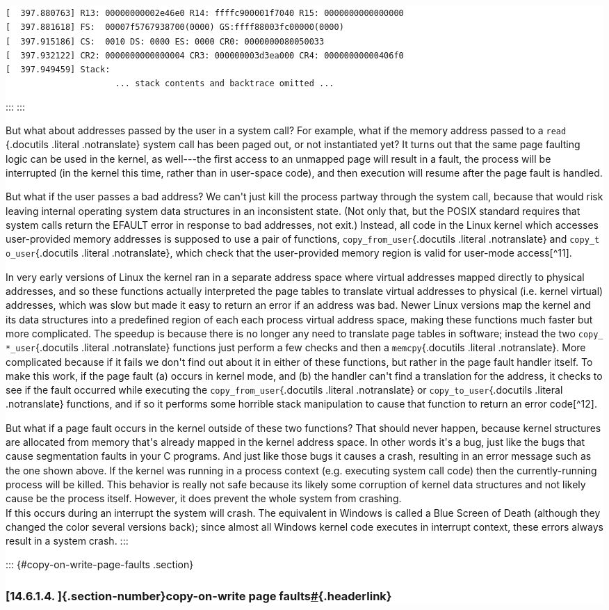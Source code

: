     [  397.880763] R13: 00000000002e46e0 R14: ffffc900001f7040 R15: 0000000000000000
    [  397.881618] FS:  00007f5767938700(0000) GS:ffff88003fc00000(0000) 
    [  397.915186] CS:  0010 DS: 0000 ES: 0000 CR0: 0000000080050033
    [  397.932122] CR2: 0000000000000004 CR3: 000000003d3ea000 CR4: 00000000000406f0
    [  397.949459] Stack:
                          ... stack contents and backtrace omitted ...
:::
:::

But what about addresses passed by the user in a system call? For example, what if the memory address passed to a `read`{.docutils .literal .notranslate} system call has been paged out, or not instantiated yet? It turns out that the same page faulting logic can be used in the kernel, as well---the first access to an unmapped page will result in a fault, the process will be interrupted (in the kernel this time, rather than in user-space code), and then execution will resume after the page fault is handled.

But what if the user passes a bad address? We can't just kill the process partway through the system call, because that would risk leaving internal operating system data structures in an inconsistent state. (Not only that, but the POSIX standard requires that system calls return the EFAULT error in response to bad addresses, not exit.) Instead, all code in the Linux kernel which accesses user-provided memory addresses is supposed to use a pair of functions, `copy_from_user`{.docutils .literal .notranslate} and `copy_to_user`{.docutils .literal .notranslate}, which check that the user-provided memory region is valid for user-mode access\[\^11\].

In very early versions of Linux the kernel ran in a separate address space where virtual addresses mapped directly to physical addresses, and so these functions actually interpreted the page tables to translate virtual addresses to physical (i.e. kernel virtual) addresses, which was slow but made it easy to return an error if an address was bad. Newer Linux versions map the kernel and its data structures into a predefined region of each each process virtual address space, making these functions much faster but more complicated. The speedup is because there is no longer any need to translate page tables in software; instead the two `copy_*_user`{.docutils .literal .notranslate} functions just perform a few checks and then a `memcpy`{.docutils .literal .notranslate}. More complicated because if it fails we don't find out about it in either of these functions, but rather in the page fault handler itself. To make this work, if the page fault (a) occurs in kernel mode, and (b) the handler can't find a translation for the address, it checks to see if the fault occurred while executing the `copy_from_user`{.docutils .literal .notranslate} or `copy_to_user`{.docutils .literal .notranslate} functions, and if so it performs some horrible stack manipulation to cause that function to return an error code\[\^12\].

But what if a page fault occurs in the kernel outside of these two functions? That should never happen, because kernel structures are allocated from memory that's already mapped in the kernel address space. In other words it's a bug, just like the bugs that cause segmentation faults in your C programs. And just like those bugs it causes a crash, resulting in an error message such as the one shown above. If the kernel was running in a process context (e.g. executing system call code) then the currently-running process will be killed. This behavior is really not safe because its likely some corruption of kernel data structures and not likely cause be the process itself. However, it does prevent the whole system from crashing.\
If this occurs during an interrupt the system will crash. The equivalent in Windows is called a Blue Screen of Death (although they changed the color several versions back); since almost all Windows kernel code executes in interrupt context, these errors always result in a system crash.
:::

::: {#copy-on-write-page-faults .section}
### [14.6.1.4. ]{.section-number}copy-on-write page faults[\#](#copy-on-write-page-faults "Link to this heading"){.headerlink}
